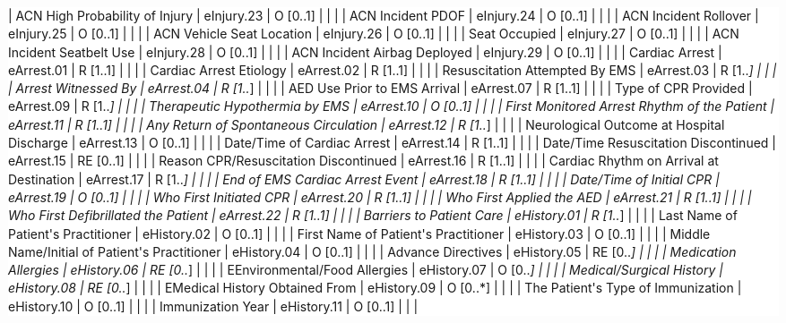 | ACN High Probability of Injury 				                           | eInjury.23              | O [0..1]			|				  |   						 |
| ACN Incident PDOF 				                                       | eInjury.24              | O [0..1]			|				  |   						 |
| ACN Incident Rollover 				                                   | eInjury.25              | O [0..1]			|				  |   						 |
| ACN Vehicle Seat Location				                                   | eInjury.26              | O [0..1]		    |				  |   						 |
| Seat Occupied 				                                           | eInjury.27              | O [0..1]			|				  |   						 |
| ACN Incident Seatbelt Use 				                               | eInjury.28              | O [0..1]			|				  |   						 |
| ACN Incident Airbag Deployed 				                               | eInjury.29              | O [0..1]			|				  |   						 |
| Cardiac Arrest 				                                	       | eArrest.01              | R [1..1]			|				  |   						 |
| Cardiac Arrest Etiology 				                                   | eArrest.02              | R [1..1]			|				  |   						 |
| Resuscitation Attempted By EMS 				                           | eArrest.03              | R [1..*]			|				  |   						 |
| Arrest Witnessed By 				                                       | eArrest.04              | R [1..*]			|				  |   						 |
| AED Use Prior to EMS Arrival 				                               | eArrest.07              | R [1..1]			|				  |   						 |
| Type of CPR Provided 				                                       | eArrest.09              | R [1..*]			|				  |   						 |
| Therapeutic Hypothermia by EMS 				                           | eArrest.10              | O [0..1]			|				  |   						 |
| First Monitored Arrest Rhythm of the Patient 				               | eArrest.11              | R [1..1]			|				  |   						 |
| Any Return of Spontaneous Circulation 				                   | eArrest.12              | R [1..*]			|				  |   						 |
| Neurological Outcome at Hospital Discharge 				               | eArrest.13              | O [0..1]			|				  |   						 |
| Date/Time of Cardiac Arrest				                               | eArrest.14              | R [1..1]			|				  |   						 |
| Date/Time Resuscitation Discontinued				                       | eArrest.15              | RE [0..1]		|				  |   						 |
| Reason CPR/Resuscitation Discontinued 				                   | eArrest.16              | R [1..1]			|				  |   						 |
| Cardiac Rhythm on Arrival at Destination 				                   | eArrest.17              | R [1..*]			|				  |   						 |
| End of EMS Cardiac Arrest Event				                           | eArrest.18              | R [1..1]			|				  |   						 |
| Date/Time of Initial CPR 				                                   | eArrest.19              | O [0..1]			|				  |   						 |
| Who First Initiated CPR 				                                   | eArrest.20              | R [1..1]			|				  |   						 |
| Who First Applied the AED 				                               | eArrest.21              | R [1..1]			|				  |   						 |
| Who First Defibrillated the Patient 				                       | eArrest.22              | R [1..1]		    |				  |   						 |
| Barriers to Patient Care 				                                   | eHistory.01             | R [1..*]			|				  |   						 |
| Last Name of Patient's Practitioner 				                       | eHistory.02             | O [0..1]			|				  |   						 |
| First Name of Patient's Practitioner 				                       | eHistory.03             | O [0..1]			|				  |   						 |
| Middle Name/Initial of Patient's Practitioner 				           | eHistory.04             | O [0..1]			|				  |   						 |
| Advance Directives				                                       | eHistory.05             | RE [0..*]		|				  |   						 |
| Medication Allergies 				                                       | eHistory.06             | RE [0..*]		|				  |   						 |
| EEnvironmental/Food Allergies				                               | eHistory.07             | O [0..*]			|				  |   						 |
| Medical/Surgical History 				                                   | eHistory.08             | RE [0..*]		|				  |   						 |
| EMedical History Obtained From 				                           | eHistory.09             | O [0..*]			|				  |   						 |
| The Patient's Type of Immunization 				                       | eHistory.10             | O [0..1]			|				  |   						 |
| Immunization Year 				                                       | eHistory.11             | O [0..1]			|				  |   						 |